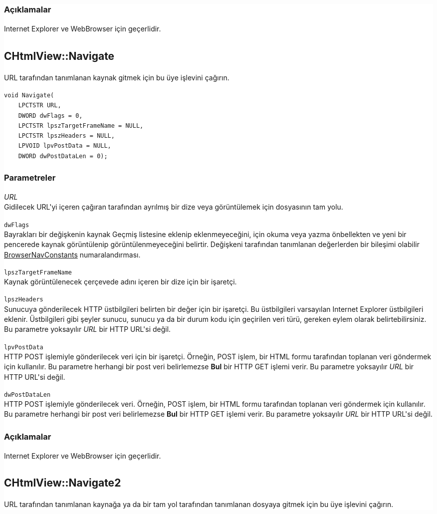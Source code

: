 ### <a name="remarks"></a>Açıklamalar  
 Internet Explorer ve WebBrowser için geçerlidir.  
  
##  <a name="navigate"></a>  CHtmlView::Navigate  
 URL tarafından tanımlanan kaynak gitmek için bu üye işlevini çağırın.  
  
```  
void Navigate(
    LPCTSTR URL,  
    DWORD dwFlags = 0,  
    LPCTSTR lpszTargetFrameName = NULL,  
    LPCTSTR lpszHeaders = NULL,  
    LPVOID lpvPostData = NULL,  
    DWORD dwPostDataLen = 0);
```  
  
### <a name="parameters"></a>Parametreler  
 *URL*  
 Gidilecek URL'yi içeren çağıran tarafından ayrılmış bir dize veya görüntülemek için dosyasının tam yolu.  
  
 `dwFlags`  
 Bayrakları bir değişkenin kaynak Geçmiş listesine eklenip eklenmeyeceğini, için okuma veya yazma önbellekten ve yeni bir pencerede kaynak görüntülenip görüntülenmeyeceğini belirtir. Değişkeni tarafından tanımlanan değerlerden bir bileşimi olabilir [BrowserNavConstants](https://msdn.microsoft.com/library/aa768360.aspx) numaralandırması.  
  
 `lpszTargetFrameName`  
 Kaynak görüntülenecek çerçevede adını içeren bir dize için bir işaretçi.  
  
 `lpszHeaders`  
 Sunucuya gönderilecek HTTP üstbilgileri belirten bir değer için bir işaretçi. Bu üstbilgileri varsayılan Internet Explorer üstbilgileri eklenir. Üstbilgileri gibi şeyler sunucu, sunucu ya da bir durum kodu için geçirilen veri türü, gereken eylem olarak belirtebilirsiniz. Bu parametre yoksayılır *URL* bir HTTP URL'si değil.  
  
 `lpvPostData`  
 HTTP POST işlemiyle gönderilecek veri için bir işaretçi. Örneğin, POST işlem, bir HTML formu tarafından toplanan veri göndermek için kullanılır. Bu parametre herhangi bir post veri belirlemezse **Bul** bir HTTP GET işlemi verir. Bu parametre yoksayılır *URL* bir HTTP URL'si değil.  
  
 `dwPostDataLen`  
 HTTP POST işlemiyle gönderilecek veri. Örneğin, POST işlem, bir HTML formu tarafından toplanan veri göndermek için kullanılır. Bu parametre herhangi bir post veri belirlemezse **Bul** bir HTTP GET işlemi verir. Bu parametre yoksayılır *URL* bir HTTP URL'si değil.  
  
### <a name="remarks"></a>Açıklamalar  
 Internet Explorer ve WebBrowser için geçerlidir.  
  
##  <a name="navigate2"></a>  CHtmlView::Navigate2  
 URL tarafından tanımlanan kaynağa ya da bir tam yol tarafından tanımlanan dosyaya gitmek için bu üye işlevini çağırın.  
  